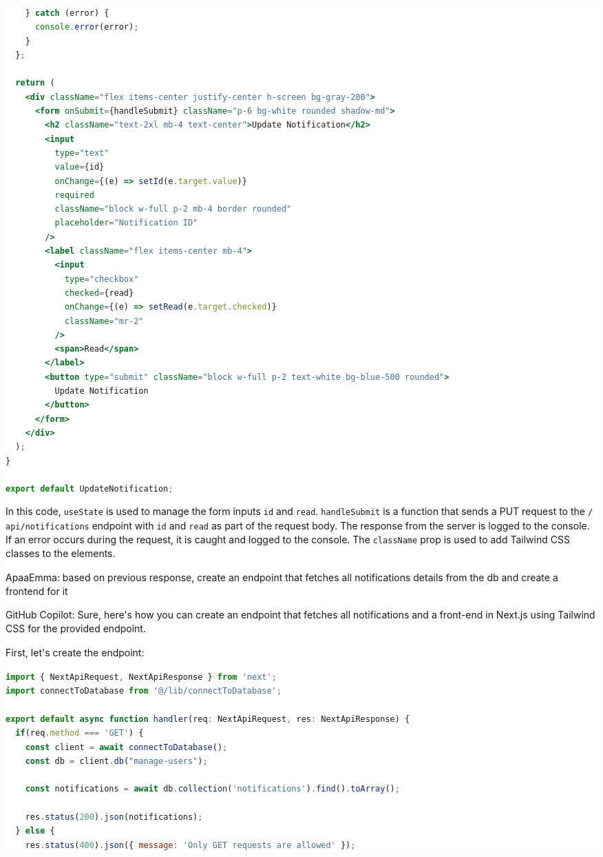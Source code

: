 ```jsx
    } catch (error) {
      console.error(error);
    }
  };

  return (
    <div className="flex items-center justify-center h-screen bg-gray-200">
      <form onSubmit={handleSubmit} className="p-6 bg-white rounded shadow-md">
        <h2 className="text-2xl mb-4 text-center">Update Notification</h2>
        <input
          type="text"
          value={id}
          onChange={(e) => setId(e.target.value)}
          required
          className="block w-full p-2 mb-4 border rounded"
          placeholder="Notification ID"
        />
        <label className="flex items-center mb-4">
          <input
            type="checkbox"
            checked={read}
            onChange={(e) => setRead(e.target.checked)}
            className="mr-2"
          />
          <span>Read</span>
        </label>
        <button type="submit" className="block w-full p-2 text-white bg-blue-500 rounded">
          Update Notification
        </button>
      </form>
    </div>
  );
}

export default UpdateNotification;
```

In this code, `useState` is used to manage the form inputs `id` and `read`. `handleSubmit` is a function that sends a PUT request to the `/api/notifications` endpoint with `id` and `read` as part of the request body. The response from the server is logged to the console. If an error occurs during the request, it is caught and logged to the console. The `className` prop is used to add Tailwind CSS classes to the elements.

ApaaEmma: based on previous response, create an endpoint that fetches all notifications details from the db and create a frontend for it

GitHub Copilot: Sure, here's how you can create an endpoint that fetches all notifications and a front-end in Next.js using Tailwind CSS for the provided endpoint.

First, let's create the endpoint:

```javascript
import { NextApiRequest, NextApiResponse } from 'next';
import connectToDatabase from '@/lib/connectToDatabase';

export default async function handler(req: NextApiRequest, res: NextApiResponse) {
  if(req.method === 'GET') {
    const client = await connectToDatabase();
    const db = client.db("manage-users");

    const notifications = await db.collection('notifications').find().toArray();

    res.status(200).json(notifications);
  } else {
    res.status(400).json({ message: 'Only GET requests are allowed' });
```